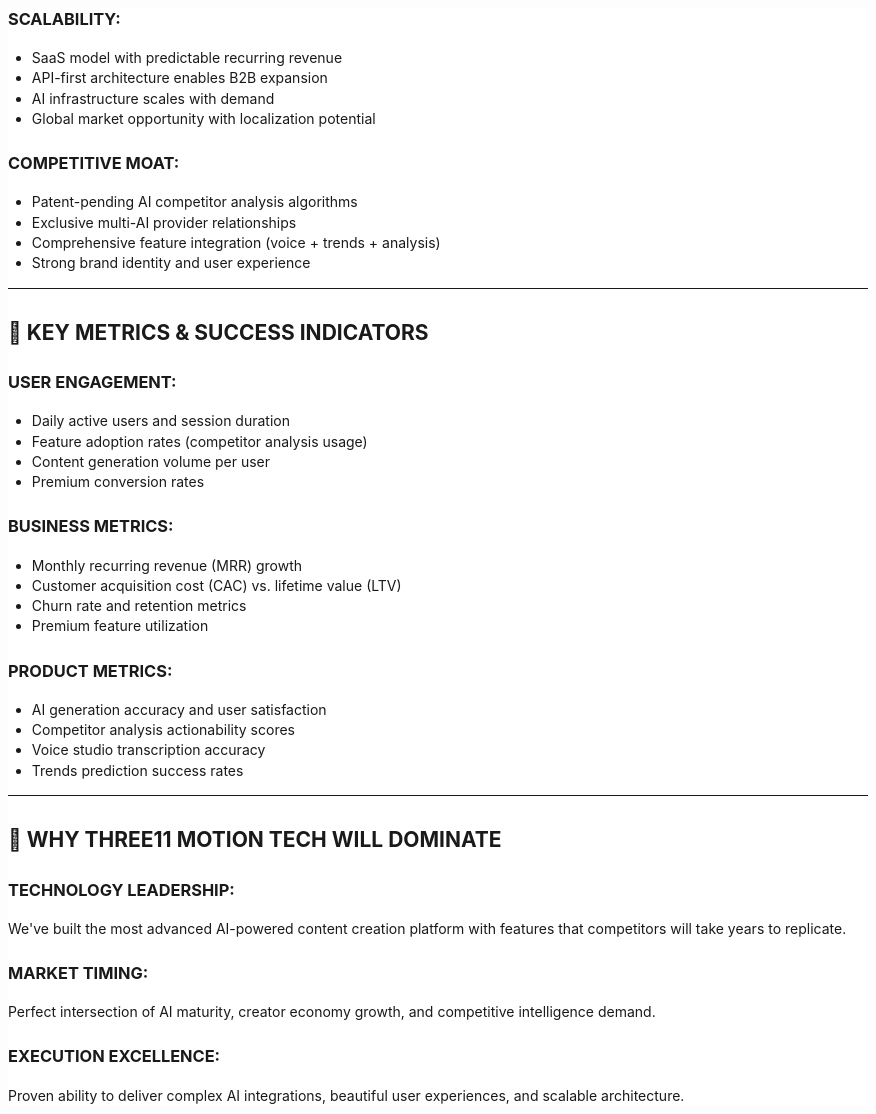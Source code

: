 ### **SCALABILITY:**
- SaaS model with predictable recurring revenue
- API-first architecture enables B2B expansion
- AI infrastructure scales with demand
- Global market opportunity with localization potential

### **COMPETITIVE MOAT:**
- Patent-pending AI competitor analysis algorithms
- Exclusive multi-AI provider relationships
- Comprehensive feature integration (voice + trends + analysis)
- Strong brand identity and user experience

---

## 🎯 KEY METRICS & SUCCESS INDICATORS

### **USER ENGAGEMENT:**
- Daily active users and session duration
- Feature adoption rates (competitor analysis usage)
- Content generation volume per user
- Premium conversion rates

### **BUSINESS METRICS:**
- Monthly recurring revenue (MRR) growth
- Customer acquisition cost (CAC) vs. lifetime value (LTV)
- Churn rate and retention metrics
- Premium feature utilization

### **PRODUCT METRICS:**
- AI generation accuracy and user satisfaction
- Competitor analysis actionability scores
- Voice studio transcription accuracy
- Trends prediction success rates

---

## 🌟 WHY THREE11 MOTION TECH WILL DOMINATE

### **TECHNOLOGY LEADERSHIP:**
We've built the most advanced AI-powered content creation platform with features that competitors will take years to replicate.

### **MARKET TIMING:**
Perfect intersection of AI maturity, creator economy growth, and competitive intelligence demand.

### **EXECUTION EXCELLENCE:**
Proven ability to deliver complex AI integrations, beautiful user experiences, and scalable architecture.
